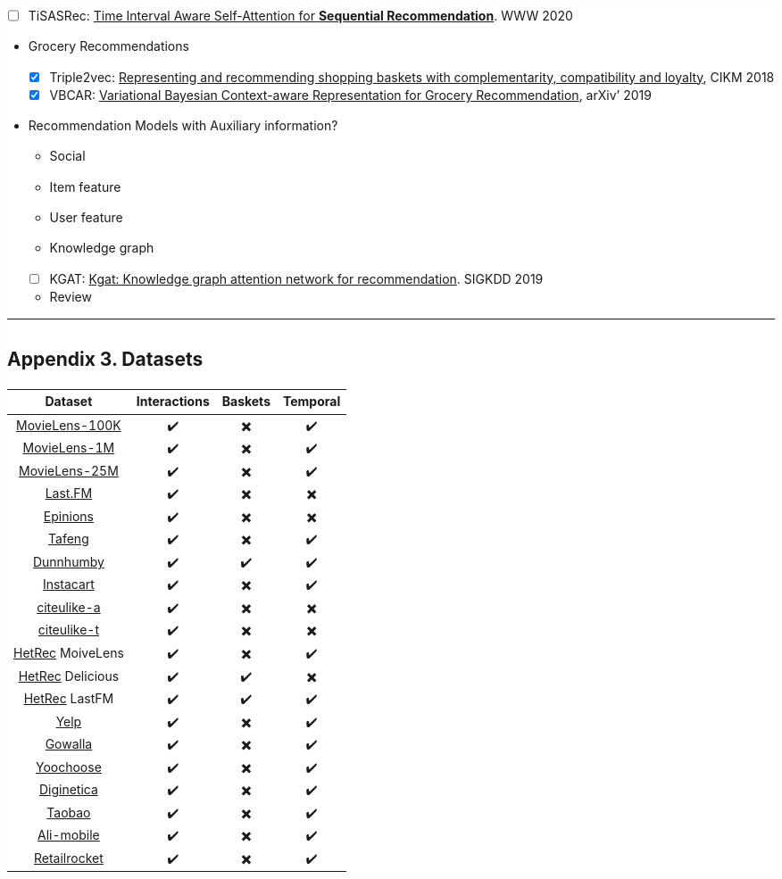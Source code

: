  - [ ] TiSASRec: [Time Interval Aware Self-Attention for **Sequential Recommendation**](https://dl.acm.org/doi/abs/10.1145/3336191.3371786). WWW 2020

- Grocery Recommendations
  - [x] Triple2vec: [Representing and recommending shopping baskets with complementarity, compatibility and loyalty](https://dl.acm.org/doi/abs/10.1145/3269206.3271786), CIKM 2018
  - [x] VBCAR: [Variational Bayesian Context-aware Representation for Grocery Recommendation](https://arxiv.org/abs/1909.07705),  arXiv’ 2019

- Recommendation Models with Auxiliary information?
  - Social

  - Item feature

  - User feature

  - Knowledge graph

  - [ ] KGAT: [Kgat: Knowledge graph attention network for recommendation](https://dl.acm.org/doi/abs/10.1145/3292500.3330989). SIGKDD 2019

  - Review

******

## Appendix 3. Datasets


|                         **Dataset**                          | **Interactions** | **Baskets** | **Temporal** |
| :----------------------------------------------------------: | :--------------: | :---------: | :----------: |
| [MovieLens-100K](https://grouplens.org/datasets/movielens/100k/) |        ✔️         |      ✖️      |      ✔️       |
| [MovieLens-1M](https://grouplens.org/datasets/movielens/1m/) |        ✔️         |      ✖️      |      ✔️       |
| [MovieLens-25M](https://grouplens.org/datasets/movielens/25m/) |        ✔️         |      ✖️      |      ✔️       |
|    [Last.FM](https://grouplens.org/datasets/hetrec-2011/)    |        ✔️         |      ✖️      |      ✖️       |
| [Epinions](http://www.trustlet.org/downloaded_epinions.html) |        ✔️         |      ✖️      |      ✖️       |
| [Tafeng](https://www.kaggle.com/chiranjivdas09/ta-feng-grocery-dataset/) |        ✔️         |      ✖️      |      ✔️       |
| [Dunnhumby](https://www.kaggle.com/frtgnn/dunnhumby-the-complete-journey) |        ✔️         |      ✔️      |      ✔️       |
| [Instacart](https://www.instacart.com/datasets/grocery-shopping-2017) |        ✔️         |      ✖️      |      ✔️       |
|    [citeulike-a](https://github.com/js05212/citeulike-a)     |        ✔️         |      ✖️      |      ✖️       |
| [citeulike-t](https://github.com/changun/CollMetric/tree/master/citeulike-t) |        ✔️         |      ✖️      |      ✖️       |
|     [HetRec](http://ir.ii.uam.es/hetrec2011/) MoiveLens      |        ✔️         |      ✖️      |      ✔️       |
|     [HetRec](http://ir.ii.uam.es/hetrec2011/) Delicious      |        ✔️         |      ✔️      |      ✖️       |
|       [HetRec](http://ir.ii.uam.es/hetrec2011/) LastFM       |        ✔️         |      ✔️      |      ✔️       |
|             [Yelp](https://www.yelp.com/dataset)             |        ✔️         |      ✖️      |      ✔️       |
|  [Gowalla](https://snap.stanford.edu/data/loc-Gowalla.html)  |        ✔️         |      ✖️      |      ✔️       |
| [Yoochoose](https://2015.recsyschallenge.com/challenge.html) |        ✔️         |      ✖️      |      ✔️       |
|    [Diginetica](https://cikm2016.cs.iupui.edu/cikm-cup/)     |        ✔️         |      ✖️      |      ✔️       |
| [Taobao](https://tianchi.aliyun.com/dataset/dataDetail?dataId=649) |        ✔️         |      ✖️      |      ✔️       |
| [Ali-mobile](https://tianchi.aliyun.com/dataset/dataDetail?dataId=46) |        ✔️         |      ✖️      |      ✔️       |
| [Retailrocket](https://www.kaggle.com/retailrocket/ecommerce-dataset#events.csv) |        ✔️         |      ✖️      |      ✔️       |


